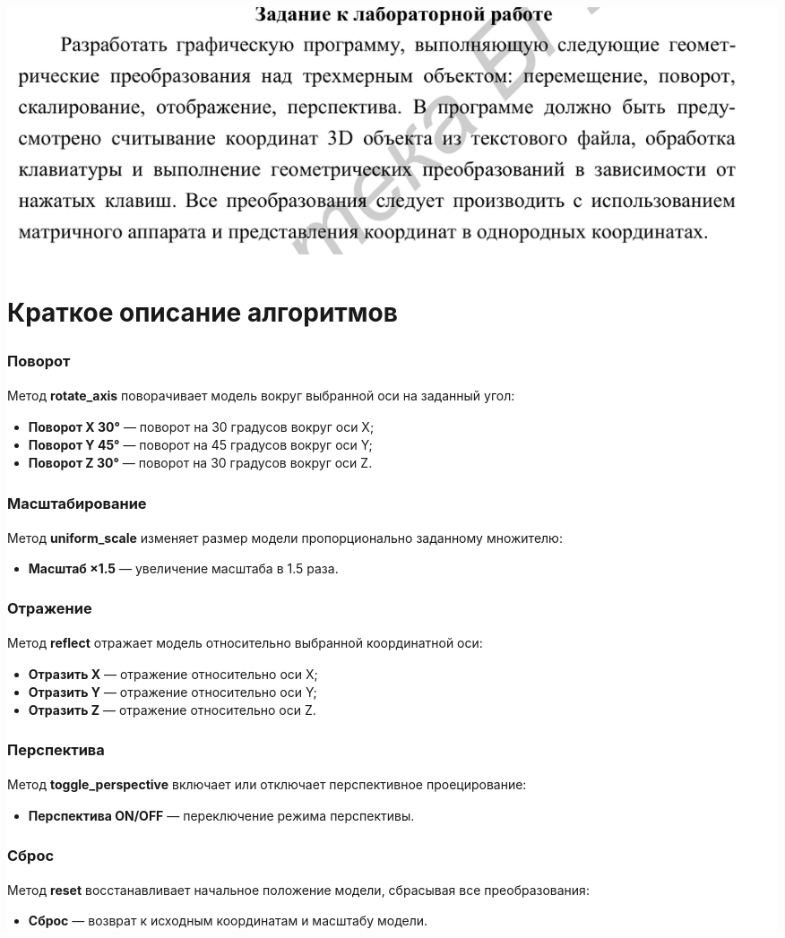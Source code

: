 ![Условие](https://github.com/MariiaKandaurova/sem6/blob/main/images/lw4.png)

# Краткое описание алгоритмов

### Поворот
Метод **rotate_axis** поворачивает модель вокруг выбранной оси на заданный угол:
- **Поворот X 30°** — поворот на 30 градусов вокруг оси X;
- **Поворот Y 45°** — поворот на 45 градусов вокруг оси Y;
- **Поворот Z 30°** — поворот на 30 градусов вокруг оси Z.

### Масштабирование
Метод **uniform_scale** изменяет размер модели пропорционально заданному множителю:
- **Масштаб ×1.5** — увеличение масштаба в 1.5 раза.

### Отражение
Метод **reflect** отражает модель относительно выбранной координатной оси:
- **Отразить X** — отражение относительно оси X;
- **Отразить Y** — отражение относительно оси Y;
- **Отразить Z** — отражение относительно оси Z.

### Перспектива
Метод **toggle_perspective** включает или отключает перспективное проецирование:
- **Перспектива ON/OFF** — переключение режима перспективы.

### Сброс
Метод **reset** восстанавливает начальное положение модели, сбрасывая все преобразования:
- **Сброс** — возврат к исходным координатам и масштабу модели.